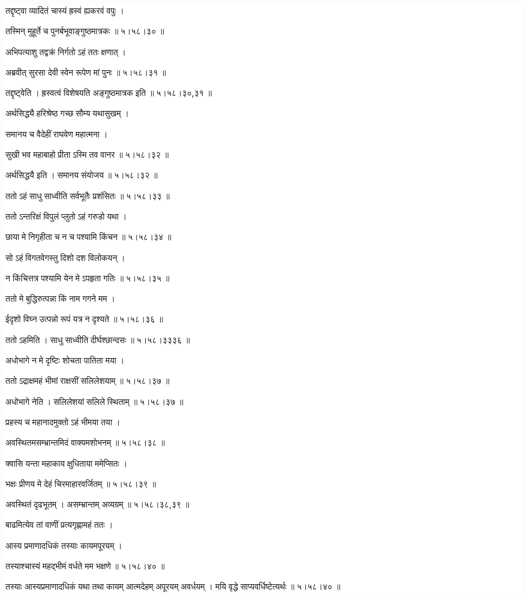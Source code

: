   

तद्दृष्ट्वा व्यादितं चास्यं ह्रस्वं ह्यकरवं वपुः ।  

तस्मिन् मुहूर्ते च पुनर्बभूवाङ्गुष्ठमात्रकः  ॥  ५।५८।३०  ॥   

अभिपत्याशु तद्वक्रं निर्गतो ऽहं ततः क्षणात् ।  

अब्रवीत् सुरसा देवी स्वेन रूपेण मां पुनः  ॥  ५।५८।३१  ॥   

तद्दृष्ट्वेति । ह्रस्वत्वं विशेषयति अङ्गुष्ठमात्रक इति  ॥  ५।५८।३०,३१
 ॥   

  

अर्थसिद्ध्यै हरिश्रेष्ठ गच्छ सौम्य यथासुखम् ।  

समानय च वैदेहीं राघवेण महात्मना ।  

सुखी भव महाबाहो प्रीता ऽस्मि तव वानर  ॥  ५।५८।३२  ॥   

अर्थसिद्धयै इति । समानय संयोजय  ॥  ५।५८।३२  ॥   

ततो ऽहं साधु साध्वीति सर्वभूतैः प्रशंसितः  ॥  ५।५८।३३  ॥   

ततो ऽन्तरिक्षं विपुलं प्लुतो ऽहं गरुडो यथा ।  

छाया मे निगृहीता च न च पश्यामि किंचन  ॥  ५।५८।३४  ॥   

सो ऽहं विगतवेगस्तु दिशो दश विलोकयन् ।  

न किंचित्तत्र पश्यामि येन मे ऽपहृता गतिः  ॥  ५।५८।३५  ॥   

ततो मे बुद्धिरुत्पन्ना किं नाम गगने मम ।  

ईदृशो विघ्न उत्पन्नो रूपं यत्र न दृश्यते  ॥  ५।५८।३६  ॥   

ततो ऽहमिति । साधु साध्वीति दीर्घश्छान्दसः  ॥  ५।५८।३३३६  ॥   

  

अधोभागे न मे दृष्टिः शोचता पातिता मया ।  

ततो ऽद्राक्षमहं भीमां राक्षसीं सलिलेशयाम्  ॥  ५।५८।३७  ॥   

अधोभागे नेति । सलिलेशयां सलिले स्थिताम्  ॥  ५।५८।३७  ॥   

  

प्रहस्य च महानादमुक्तो ऽहं भीमया तया ।  

अवस्थितमसम्भ्रान्तमिदं वाक्यमशोभनम्  ॥  ५।५८।३८  ॥   

क्वासि यन्ता महाकाय क्षुधिताया ममेप्सितः ।  

भक्षः प्रीणय मे देहं चिरमाहारवर्जितम्  ॥  ५।५८।३९  ॥   

अवस्थितं दृढभूतम् । असम्भ्रान्तम् अव्यग्रम्  ॥  ५।५८।३८,३९  ॥   

  

बाढमित्येव तां वाणीं प्रत्यगृह्णामहं ततः ।  

आस्य प्रमाणादधिकं तस्याः कायमपूरयम् ।  

तस्याश्चास्यं महद्भीमं वर्धते मम भक्षणे  ॥  ५।५८।४०  ॥   

तस्याः आस्यप्रमाणादधिकं यथा तथा कायम् आत्मदेहम् अपूरयम् अवर्धयम् । मयि
वृद्धे साप्यवर्धिष्टेत्यर्थः  ॥  ५।५८।४०  ॥   
